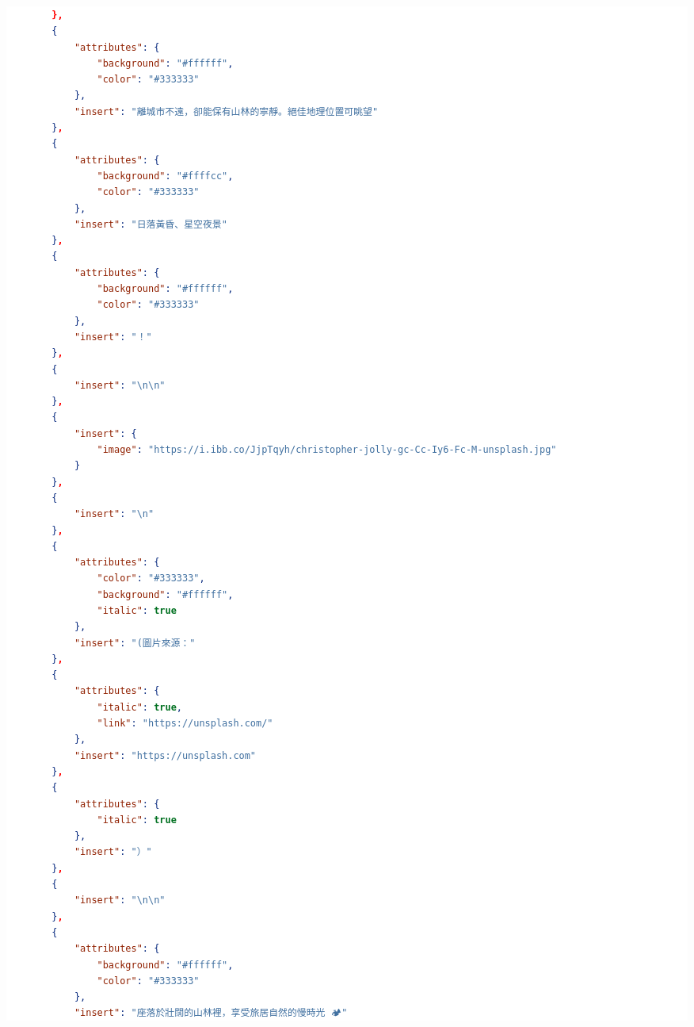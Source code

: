 ```json
        },
        {
            "attributes": {
                "background": "#ffffff",
                "color": "#333333"
            },
            "insert": "離城市不遠，卻能保有山林的寧靜。絕佳地理位置可眺望"
        },
        {
            "attributes": {
                "background": "#ffffcc",
                "color": "#333333"
            },
            "insert": "日落黃昏、星空夜景"
        },
        {
            "attributes": {
                "background": "#ffffff",
                "color": "#333333"
            },
            "insert": "！"
        },
        {
            "insert": "\n\n"
        },
        {
            "insert": {
                "image": "https://i.ibb.co/JjpTqyh/christopher-jolly-gc-Cc-Iy6-Fc-M-unsplash.jpg"
            }
        },
        {
            "insert": "\n"
        },
        {
            "attributes": {
                "color": "#333333",
                "background": "#ffffff",
                "italic": true
            },
            "insert": "(圖片來源："
        },
        {
            "attributes": {
                "italic": true,
                "link": "https://unsplash.com/"
            },
            "insert": "https://unsplash.com"
        },
        {
            "attributes": {
                "italic": true
            },
            "insert": "）"
        },
        {
            "insert": "\n\n"
        },
        {
            "attributes": {
                "background": "#ffffff",
                "color": "#333333"
            },
            "insert": "座落於壯闊的山林裡，享受旅居自然的慢時光 🏕"
```